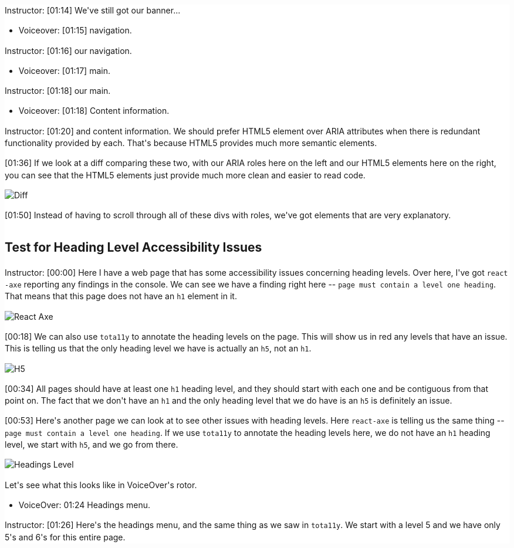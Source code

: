 Instructor: [01:14] We've still got our banner...

- Voiceover: [01:15] navigation.

Instructor: [01:16] our navigation.

- Voiceover: [01:17] main.

Instructor: [01:18] our main.

- Voiceover: [01:18] Content information.

Instructor: [01:20] and content information. We should prefer HTML5 element over ARIA attributes when there is redundant functionality provided by each. That's because HTML5 provides much more semantic elements.

[01:36] If we look at a diff comparing these two, with our ARIA roles here on the left and our HTML5 elements here on the right, you can see that the HTML5 elements just provide much more clean and easier to read code.

![Diff](https://res.cloudinary.com/dg3gyk0gu/image/upload/v1576592406/transcript-images/12_react-define-landmark-regions-of-a-web-page-using-html5-sectioning-elements-diff.jpg)

[01:50] Instead of having to scroll through all of these divs with roles, we've got elements that are very explanatory.


## Test for Heading Level Accessibility Issues

Instructor: [00:00] Here I have a web page that has some accessibility issues concerning heading levels. Over here, I've got `react-axe` reporting any findings in the console. We can see we have a finding right here -- `page must contain a level one heading`. That means that this page does not have an `h1` element in it.

![React Axe](https://res.cloudinary.com/dg3gyk0gu/image/upload/v1576545893/transcript-images/13_screen-reader-test-for-heading-level-accessibility-issues-react-axe.jpg)

[00:18] We can also use `tota11y` to annotate the heading levels on the page. This will show us in red any levels that have an issue. This is telling us that the only heading level we have is actually an `h5`, not an `h1`.

![H5](https://res.cloudinary.com/dg3gyk0gu/image/upload/v1576545889/transcript-images/13_screen-reader-test-for-heading-level-accessibility-issues-h5.jpg)

[00:34] All pages should have at least one `h1` heading level, and they should start with each one and be contiguous from that point on. The fact that we don't have an `h1` and the only heading level that we do have is an `h5` is definitely an issue.

[00:53] Here's another page we can look at to see other issues with heading levels. Here `react-axe` is telling us the same thing -- `page must contain a level one heading`. If we use `tota11y` to annotate the heading levels here, we do not have an `h1` heading level, we start with `h5`, and we go from there.

![Headings Level](https://res.cloudinary.com/dg3gyk0gu/image/upload/v1576545902/transcript-images/13_screen-reader-test-for-heading-level-accessibility-issues-headings-level.jpg)

Let's see what this looks like in VoiceOver's rotor.

- VoiceOver: 01:24 Headings menu.

Instructor: [01:26] Here's the headings menu, and the same thing as we saw in `tota11y`. We start with a level 5 and we have only 5's and 6's for this entire page.
